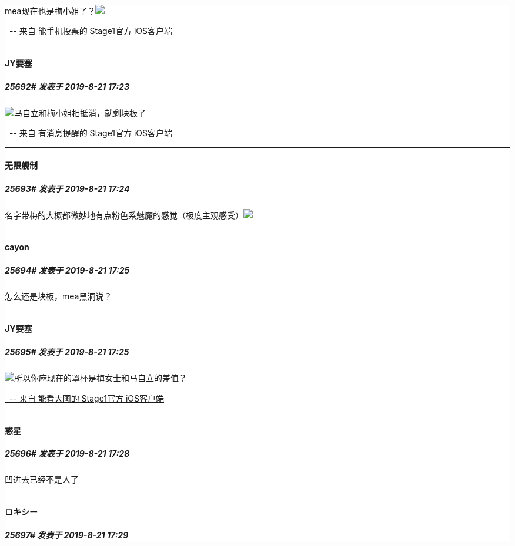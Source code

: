 
mea现在也是梅小姐了？<img src="https://static.saraba1st.com/image/smiley/face2017/047.png" referrerpolicy="no-referrer">

[  -- 来自 能手机投票的 Stage1官方 iOS客户端](https://itunes.apple.com/fi/app/saraba1st/id1221237470?mt=8)


*****

####  JY要塞  
##### 25692#       发表于 2019-8-21 17:23


<img src="https://static.saraba1st.com/image/smiley/face2017/067.png" referrerpolicy="no-referrer">马自立和梅小姐相抵消，就剩块板了

[  -- 来自 有消息提醒的 Stage1官方 iOS客户端](https://itunes.apple.com/fi/app/saraba1st/id1221237470?mt=8)


*****

####  无限舰制  
##### 25693#       发表于 2019-8-21 17:24


名字带梅的大概都微妙地有点粉色系魅魔的感觉（极度主观感受）<img src="https://static.saraba1st.com/image/smiley/face2017/037.png" referrerpolicy="no-referrer">


*****

####  cayon  
##### 25694#       发表于 2019-8-21 17:25


怎么还是块板，mea黑洞说？


*****

####  JY要塞  
##### 25695#       发表于 2019-8-21 17:25


<img src="https://static.saraba1st.com/image/smiley/face2017/067.png" referrerpolicy="no-referrer">所以你麻现在的罩杯是梅女士和马自立的差值？

[  -- 来自 能看大图的 Stage1官方 iOS客户端](https://itunes.apple.com/fi/app/saraba1st/id1221237470?mt=8)


*****

####  惑星  
##### 25696#       发表于 2019-8-21 17:28


凹进去已经不是人了


*****

####  ロキシー  
##### 25697#       发表于 2019-8-21 17:29
